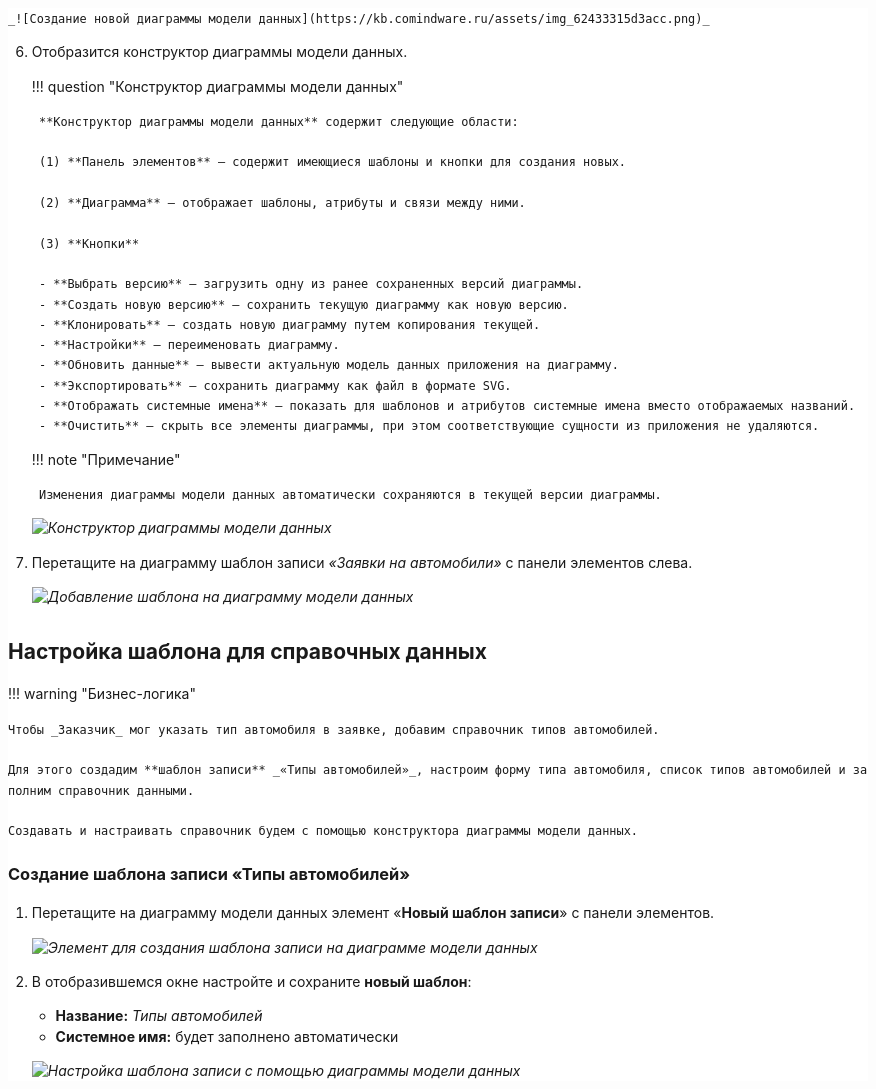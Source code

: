     _![Создание новой диаграммы модели данных](https://kb.comindware.ru/assets/img_62433315d3acc.png)_

6. Отобразится конструктор диаграммы модели данных.

    !!! question "Конструктор диаграммы модели данных"

        **Конструктор диаграммы модели данных** содержит следующие области:
      
        (1) **Панель элементов** — содержит имеющиеся шаблоны и кнопки для создания новых.

        (2) **Диаграмма** — отображает шаблоны, атрибуты и связи между ними.

        (3) **Кнопки**

        - **Выбрать версию** — загрузить одну из ранее сохраненных версий диаграммы.
        - **Создать новую версию** — сохранить текущую диаграмму как новую версию.
        - **Клонировать** — создать новую диаграмму путем копирования текущей.
        - **Настройки** — переименовать диаграмму.
        - **Обновить данные** — вывести актуальную модель данных приложения на диаграмму.
        - **Экспортировать** — сохранить диаграмму как файл в формате SVG.
        - **Отображать системные имена** — показать для шаблонов и атрибутов системные имена вместо отображаемых названий.
        - **Очистить** — скрыть все элементы диаграммы, при этом соответствующие сущности из приложения не удаляются.

    !!! note "Примечание"

        Изменения диаграммы модели данных автоматически сохраняются в текущей версии диаграммы.

    _![Конструктор диаграммы модели данных](https://kb.comindware.ru/assets/img_624333f52be92.png)_

7. Перетащите на диаграмму шаблон записи _«Заявки на автомобили»_ с панели элементов слева.

    _![Добавление шаблона на диаграмму модели данных](https://kb.comindware.ru/assets/img_624334607fe65.png)_

## Настройка шаблона для справочных данных

!!! warning "Бизнес-логика"

    Чтобы _Заказчик_ мог указать тип автомобиля в заявке, добавим справочник типов автомобилей.

    Для этого создадим **шаблон записи** _«Типы автомобилей»_, настроим форму типа автомобиля, список типов автомобилей и заполним справочник данными.

    Создавать и настраивать справочник будем с помощью конструктора диаграммы модели данных.

### Создание шаблона записи «Типы автомобилей»

1. Перетащите на диаграмму модели данных элемент «**Новый шаблон записи**» с панели элементов.

    _![Элемент для создания шаблона записи на диаграмме модели данных](https://kb.comindware.ru/assets/img_624334b3e271d.png)_

2. В отобразившемся окне настройте и сохраните **новый шаблон**:

    - **Название:** _Типы автомобилей_
    - **Системное имя:** будет заполнено автоматически
    
    _![Настройка шаблона записи с помощью диаграммы модели данных](https://kb.comindware.ru/assets/img_6243355e063a0.png)_
